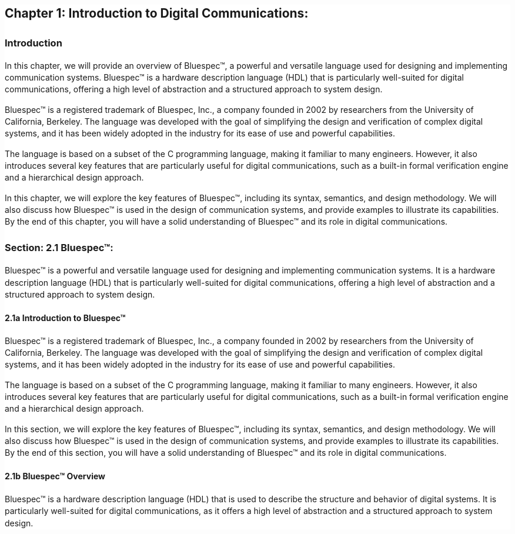 ## Chapter 1: Introduction to Digital Communications:




### Introduction

In this chapter, we will provide an overview of Bluespec™, a powerful and versatile language used for designing and implementing communication systems. Bluespec™ is a hardware description language (HDL) that is particularly well-suited for digital communications, offering a high level of abstraction and a structured approach to system design.

Bluespec™ is a registered trademark of Bluespec, Inc., a company founded in 2002 by researchers from the University of California, Berkeley. The language was developed with the goal of simplifying the design and verification of complex digital systems, and it has been widely adopted in the industry for its ease of use and powerful capabilities.

The language is based on a subset of the C programming language, making it familiar to many engineers. However, it also introduces several key features that are particularly useful for digital communications, such as a built-in formal verification engine and a hierarchical design approach.

In this chapter, we will explore the key features of Bluespec™, including its syntax, semantics, and design methodology. We will also discuss how Bluespec™ is used in the design of communication systems, and provide examples to illustrate its capabilities. By the end of this chapter, you will have a solid understanding of Bluespec™ and its role in digital communications.




### Section: 2.1 Bluespec™:

Bluespec™ is a powerful and versatile language used for designing and implementing communication systems. It is a hardware description language (HDL) that is particularly well-suited for digital communications, offering a high level of abstraction and a structured approach to system design.

#### 2.1a Introduction to Bluespec™

Bluespec™ is a registered trademark of Bluespec, Inc., a company founded in 2002 by researchers from the University of California, Berkeley. The language was developed with the goal of simplifying the design and verification of complex digital systems, and it has been widely adopted in the industry for its ease of use and powerful capabilities.

The language is based on a subset of the C programming language, making it familiar to many engineers. However, it also introduces several key features that are particularly useful for digital communications, such as a built-in formal verification engine and a hierarchical design approach.

In this section, we will explore the key features of Bluespec™, including its syntax, semantics, and design methodology. We will also discuss how Bluespec™ is used in the design of communication systems, and provide examples to illustrate its capabilities. By the end of this section, you will have a solid understanding of Bluespec™ and its role in digital communications.

#### 2.1b Bluespec™ Overview

Bluespec™ is a hardware description language (HDL) that is used to describe the structure and behavior of digital systems. It is particularly well-suited for digital communications, as it offers a high level of abstraction and a structured approach to system design.
